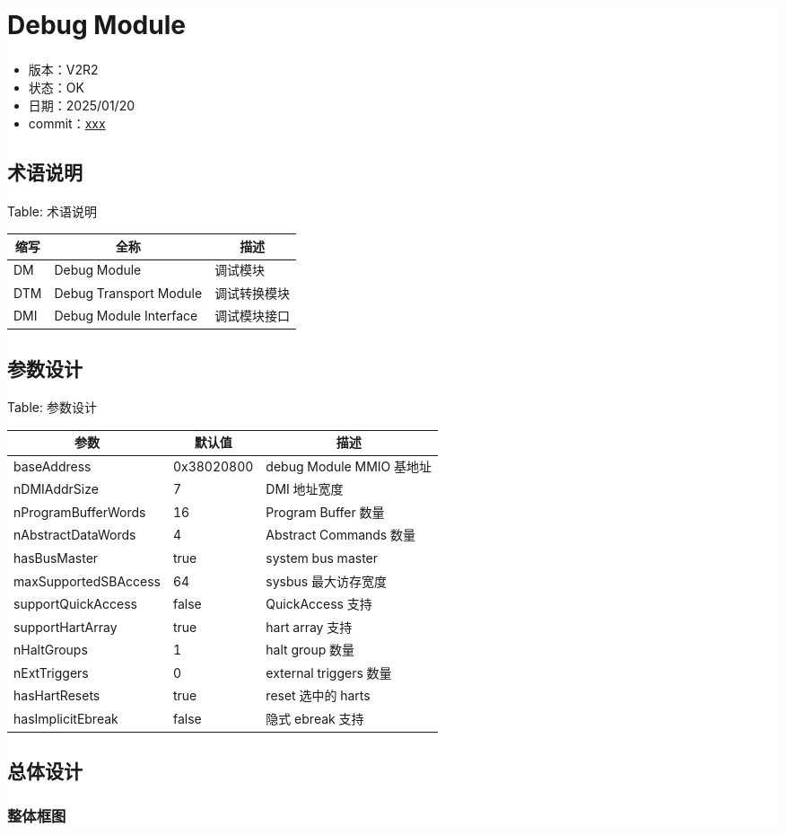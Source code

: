 # Debug Module

- 版本：V2R2
- 状态：OK
- 日期：2025/01/20
- commit：[xxx](https://github.com/OpenXiangShan/XiangShan/tree/xxx)

## 术语说明

Table: 术语说明

| 缩写 | 全称                   | 描述         |
| ---- | ---------------------- | ------------ |
| DM   | Debug Module           | 调试模块     |
| DTM  | Debug Transport Module | 调试转换模块 |
| DMI  | Debug Module Interface | 调试模块接口 |

## 参数设计

Table: 参数设计

| 参数                 | 默认值     | 描述                     |
| -------------------- | ---------- | ------------------------ |
| baseAddress          | 0x38020800 | debug Module MMIO 基地址 |
| nDMIAddrSize         | 7          | DMI 地址宽度             |
| nProgramBufferWords  | 16         | Program Buffer 数量      |
| nAbstractDataWords   | 4          | Abstract Commands 数量   |
| hasBusMaster         | true       | system bus master        |
| maxSupportedSBAccess | 64         | sysbus 最大访存宽度      |
| supportQuickAccess   | false      | QuickAccess 支持         |
| supportHartArray     | true       | hart array 支持          |
| nHaltGroups          | 1          | halt group 数量          |
| nExtTriggers         | 0          | external triggers 数量   |
| hasHartResets        | true       | reset 选中的 harts       |
| hasImplicitEbreak    | false      | 隐式 ebreak 支持         |

## 总体设计

### 整体框图
